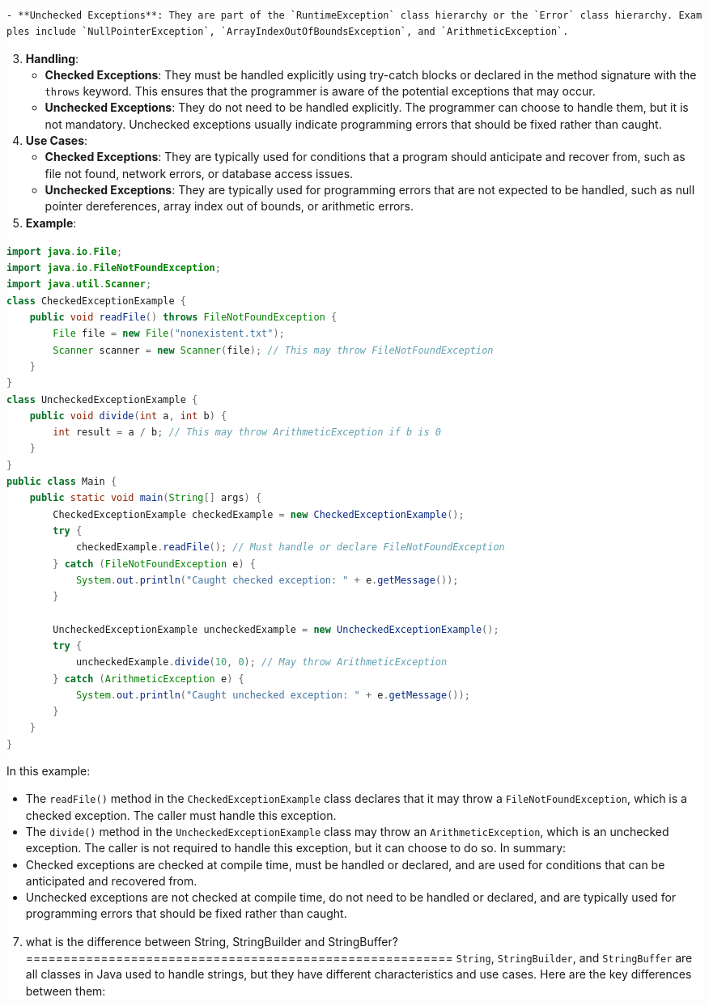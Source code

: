     - **Unchecked Exceptions**: They are part of the `RuntimeException` class hierarchy or the `Error` class hierarchy. Examples include `NullPointerException`, `ArrayIndexOutOfBoundsException`, and `ArithmeticException`.
3. **Handling**:
    - **Checked Exceptions**: They must be handled explicitly using try-catch blocks or declared in the method signature with the `throws` keyword. This ensures that the programmer is aware of the potential exceptions that may occur.
    - **Unchecked Exceptions**: They do not need to be handled explicitly. The programmer can choose to handle them, but it is not mandatory. Unchecked exceptions usually indicate programming errors that should be fixed rather than caught.
4. **Use Cases**:
    - **Checked Exceptions**: They are typically used for conditions that a program should anticipate and recover from, such as file not found, network errors, or database access issues.
    - **Unchecked Exceptions**: They are typically used for programming errors that are not expected to be handled, such as null pointer dereferences, array index out of bounds, or arithmetic errors.
5. **Example**:
```java
import java.io.File;
import java.io.FileNotFoundException;
import java.util.Scanner;
class CheckedExceptionExample {
    public void readFile() throws FileNotFoundException {
        File file = new File("nonexistent.txt");
        Scanner scanner = new Scanner(file); // This may throw FileNotFoundException
    }
}
class UncheckedExceptionExample {
    public void divide(int a, int b) {
        int result = a / b; // This may throw ArithmeticException if b is 0
    }
}
public class Main {
    public static void main(String[] args) {
        CheckedExceptionExample checkedExample = new CheckedExceptionExample();
        try {
            checkedExample.readFile(); // Must handle or declare FileNotFoundException
        } catch (FileNotFoundException e) {
            System.out.println("Caught checked exception: " + e.getMessage());
        }

        UncheckedExceptionExample uncheckedExample = new UncheckedExceptionExample();
        try {
            uncheckedExample.divide(10, 0); // May throw ArithmeticException
        } catch (ArithmeticException e) {
            System.out.println("Caught unchecked exception: " + e.getMessage());
        }
    }
}
```
In this example:
- The `readFile()` method in the `CheckedExceptionExample` class declares that it may throw a `FileNotFoundException`, which is a checked exception. The caller must handle this exception.
- The `divide()` method in the `UncheckedExceptionExample` class may throw an `ArithmeticException`, which is an unchecked exception. The caller is not required to handle this exception, but it can choose to do so.
In summary:
- Checked exceptions are checked at compile time, must be handled or declared, and are used for conditions that can be anticipated and recovered from.
- Unchecked exceptions are not checked at compile time, do not need to be handled or declared, and are typically used for programming errors that should be fixed rather than caught.
7. what is the difference between String, StringBuilder and StringBuffer?
=========================================================
`String`, `StringBuilder`, and `StringBuffer` are all classes in Java used to handle strings, but they have different characteristics and use cases. Here are the key differences between them: